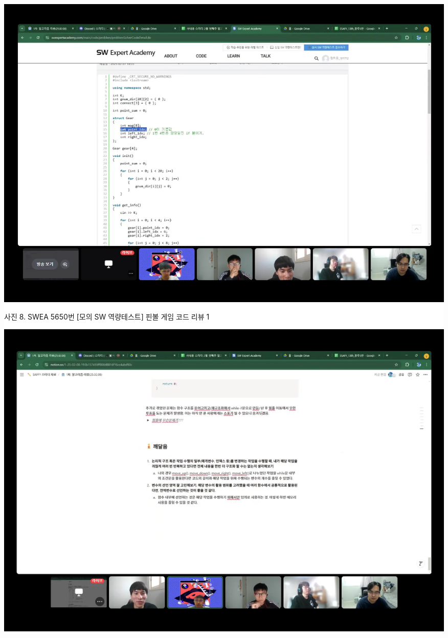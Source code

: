 ![사진 8. SWEA 5650번 [모의 SW 역량테스트] 핀볼 게임 코드 리뷰 1](image%207.png)

사진 8. SWEA 5650번 [모의 SW 역량테스트] 핀볼 게임 코드 리뷰 1

![사진 8. SWEA 5650번 [모의 SW 역량테스트] 핀볼 게임 코드 리뷰 2](image%208.png)
